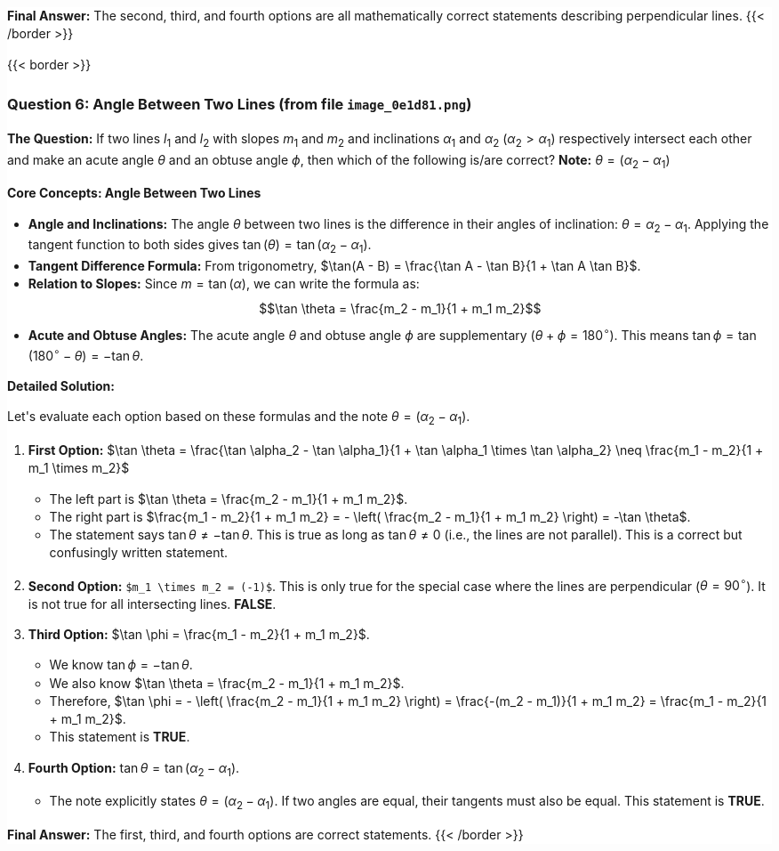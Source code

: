 **Final Answer:** The second, third, and fourth options are all mathematically correct statements describing perpendicular lines.
{{< /border >}}

{{< border >}}
### **Question 6: Angle Between Two Lines** (from file `image_0e1d81.png`)

**The Question:**
If two lines $l_1$ and $l_2$ with slopes $m_1$ and $m_2$ and inclinations $\alpha_1$ and $\alpha_2$ ($\alpha_2 > \alpha_1$) respectively intersect each other and make an acute angle $\theta$ and an obtuse angle $\phi$, then which of the following is/are correct?
**Note:** $\theta = (\alpha_2 - \alpha_1)$

**Core Concepts: Angle Between Two Lines**

* **Angle and Inclinations:** The angle $\theta$ between two lines is the difference in their angles of inclination: $\theta = \alpha_2 - \alpha_1$. Applying the tangent function to both sides gives $\tan(\theta) = \tan(\alpha_2 - \alpha_1)$.
* **Tangent Difference Formula:** From trigonometry, $\tan(A - B) = \frac{\tan A - \tan B}{1 + \tan A \tan B}$.
* **Relation to Slopes:** Since $m = \tan(\alpha)$, we can write the formula as:
    $$\tan \theta = \frac{m_2 - m_1}{1 + m_1 m_2}$$
* **Acute and Obtuse Angles:** The acute angle $\theta$ and obtuse angle $\phi$ are supplementary ($\theta + \phi = 180^{\circ}$). This means $\tan \phi = \tan(180^{\circ} - \theta) = -\tan \theta$.

**Detailed Solution:**

Let's evaluate each option based on these formulas and the note $\theta = (\alpha_2 - \alpha_1)$.

1.  **First Option:** $\tan \theta = \frac{\tan \alpha_2 - \tan \alpha_1}{1 + \tan \alpha_1 \times \tan \alpha_2} \neq \frac{m_1 - m_2}{1 + m_1 \times m_2}$
    * The left part is $\tan \theta = \frac{m_2 - m_1}{1 + m_1 m_2}$.
    * The right part is $\frac{m_1 - m_2}{1 + m_1 m_2} = - \left( \frac{m_2 - m_1}{1 + m_1 m_2} \right) = -\tan \theta$.
    * The statement says $\tan \theta \neq -\tan \theta$. This is true as long as $\tan \theta \neq 0$ (i.e., the lines are not parallel). This is a correct but confusingly written statement.

2.  **Second Option:** `$m_1 \times m_2 = (-1)$`. This is only true for the special case where the lines are perpendicular ($\theta = 90^{\circ}$). It is not true for all intersecting lines. **FALSE**.

3.  **Third Option:** $\tan \phi = \frac{m_1 - m_2}{1 + m_1 m_2}$.
    * We know $\tan \phi = -\tan \theta$.
    * We also know $\tan \theta = \frac{m_2 - m_1}{1 + m_1 m_2}$.
    * Therefore, $\tan \phi = - \left( \frac{m_2 - m_1}{1 + m_1 m_2} \right) = \frac{-(m_2 - m_1)}{1 + m_1 m_2} = \frac{m_1 - m_2}{1 + m_1 m_2}$.
    * This statement is **TRUE**.

4.  **Fourth Option:** $\tan \theta = \tan(\alpha_2 - \alpha_1)$.
    * The note explicitly states $\theta = (\alpha_2 - \alpha_1)$. If two angles are equal, their tangents must also be equal. This statement is **TRUE**.

**Final Answer:** The first, third, and fourth options are correct statements.
{{< /border >}}